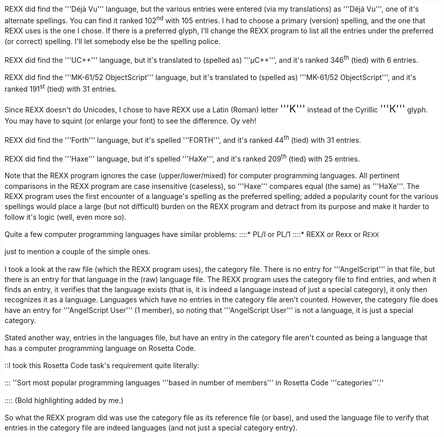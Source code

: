 REXX did find the   '''Déjà Vu'''   language, but the various entries were entered (via my translations) as   '''Dëjá Vu''',   one of it's alternate spellings.   You can find it ranked
102<sup>nd</sup> with 105 entries.   I had to choose a primary (version) spelling, and the one that REXX uses is the one I chose.   If there is a preferred glyph, I'll change the REXX program to list all the entries under the preferred (or correct) spelling.   I'll let somebody else be the spelling police.

REXX did find the '''UC++''' language, but it's translated to (spelled as) '''µC++''', and it's ranked 346<sup>th</sup> (tied) with 6 entries.

REXX did find the '''MK-61/52 ObjectScript''' language, but it's translated to (spelled as) '''MK-61/52 ObjectScript''', and it's ranked 191<sup>st</sup> (tied) with 31 entries.

Since REXX doesn't do Unicodes, I chose to have REXX use a Latin (Roman) letter <big><big>'''K'''</big></big> instead of the Cyrillic <big><big>'''К'''</big></big> glyph.   You may have to squint (or enlarge your font) to see the difference.   Oy veh!

REXX did find the '''Forth''' language, but it's spelled '''FORTH''', and it's ranked
44<sup>th</sup> (tied) with 31 entries.

REXX did find the '''Haxe''' language, but it's spelled '''HaXe''', and it's ranked
209<sup>th</sup> (tied) with 25 entries.

Note that the REXX program ignores the case (upper/lower/mixed) for computer programming languages.   All pertinent comparisons in the REXX program are case insensitive (caseless), so '''Haxe''' compares equal (the same) as '''HaXe'''.   The REXX program uses the first encounter of a language's spelling as the preferred spelling;   added a popularity count for the various spellings would place a large (but not difficult) burden on the REXX program and detract from its purpose and make it harder to follow it's logic   (well, even more so).

Quite a few computer programming languages have similar problems:
::::*   PL/I   or   PL/1
::::*   REXX   or   Rexx   or   R<small>EXX</small>

just to mention a couple of the simple ones.

I took a look at the raw file (which the REXX program uses), the category file.   There is no entry for '''AngelScript''' in that file, but there is an entry for that language in the (raw) language file.   The REXX program uses the category file to find entries, and when it finds an entry, it verifies that the language exists (that is, it is indeed a language instead of just a special category), it only then recognizes it as a language.   Languages which have no entries in the category file aren't counted.   However, the category file does have an entry for '''AngelScript User''' (1 member), so noting that '''AngelScript User''' is not a language, it is just a special category.

Stated another way, entries in the languages file, but have an entry in the category file aren't counted as being a language that has a computer programming language on Rosetta Code.

::I took this Rosetta Code task's requirement quite literally:

::: ''Sort most popular programming languages '''based in number of members''' in Rosetta Code '''categories'''.''

:::: (Bold highlighting added by me.)

So what the REXX program did was use the category file as its reference file (or base), and used the language file to verify that entries in the category file are indeed languages (and not just a special category entry).
